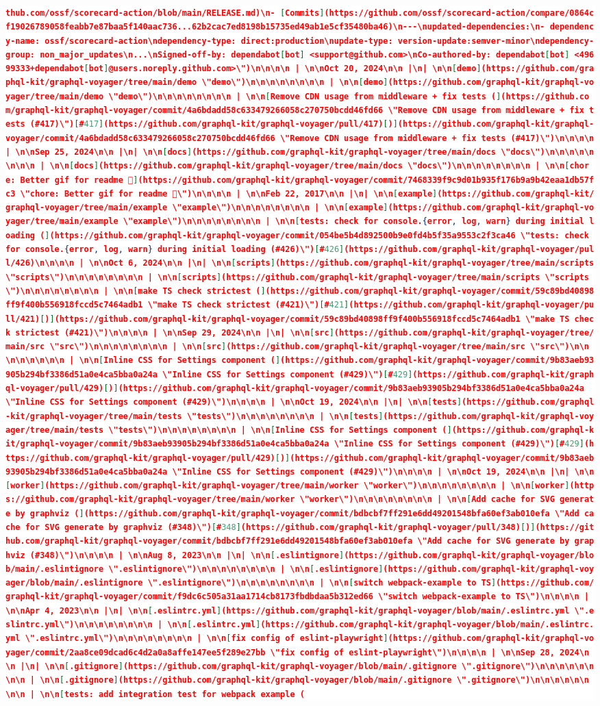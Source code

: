 ```json
thub.com/ossf/scorecard-action/blob/main/RELEASE.md)\n- [Commits](https://github.com/ossf/scorecard-action/compare/0864cf19026789058feabb7e87baa5f140aac736...62b2cac7ed8198b15735ed49ab1e5cf35480ba46)\n---\nupdated-dependencies:\n- dependency-name: ossf/scorecard-action\ndependency-type: direct:production\nupdate-type: version-update:semver-minor\ndependency-group: non_major_updates\n...\nSigned-off-by: dependabot[bot] <support@github.com>\nCo-authored-by: dependabot[bot] <49699333+dependabot[bot]@users.noreply.github.com>\")\n\n\n\n | \n\nOct 20, 2024\n\n |\n| \n\n[demo](https://github.com/graphql-kit/graphql-voyager/tree/main/demo \"demo\")\n\n\n\n\n\n\n\n | \n\n[demo](https://github.com/graphql-kit/graphql-voyager/tree/main/demo \"demo\")\n\n\n\n\n\n\n\n | \n\n[Remove CDN usage from middleware + fix tests (](https://github.com/graphql-kit/graphql-voyager/commit/4a6bdadd58c633479266058c270750bcdd46fd66 \"Remove CDN usage from middleware + fix tests (#417)\")[#417](https://github.com/graphql-kit/graphql-voyager/pull/417)[)](https://github.com/graphql-kit/graphql-voyager/commit/4a6bdadd58c633479266058c270750bcdd46fd66 \"Remove CDN usage from middleware + fix tests (#417)\")\n\n\n\n | \n\nSep 25, 2024\n\n |\n| \n\n[docs](https://github.com/graphql-kit/graphql-voyager/tree/main/docs \"docs\")\n\n\n\n\n\n\n\n | \n\n[docs](https://github.com/graphql-kit/graphql-voyager/tree/main/docs \"docs\")\n\n\n\n\n\n\n\n | \n\n[chore: Better gif for readme 🎥](https://github.com/graphql-kit/graphql-voyager/commit/7468339f9c9d01b935f176b9a9b42eaa1db57fc3 \"chore: Better gif for readme 🎥\")\n\n\n\n | \n\nFeb 22, 2017\n\n |\n| \n\n[example](https://github.com/graphql-kit/graphql-voyager/tree/main/example \"example\")\n\n\n\n\n\n\n\n | \n\n[example](https://github.com/graphql-kit/graphql-voyager/tree/main/example \"example\")\n\n\n\n\n\n\n\n | \n\n[tests: check for console.{error, log, warn} during initial loading (](https://github.com/graphql-kit/graphql-voyager/commit/054be5b4d892500b9e0fd4b5f35a9553c2f3ca46 \"tests: check for console.{error, log, warn} during initial loading (#426)\")[#426](https://github.com/graphql-kit/graphql-voyager/pull/426)\n\n\n\n | \n\nOct 6, 2024\n\n |\n| \n\n[scripts](https://github.com/graphql-kit/graphql-voyager/tree/main/scripts \"scripts\")\n\n\n\n\n\n\n\n | \n\n[scripts](https://github.com/graphql-kit/graphql-voyager/tree/main/scripts \"scripts\")\n\n\n\n\n\n\n\n | \n\n[make TS check strictest (](https://github.com/graphql-kit/graphql-voyager/commit/59c89bd40898ff9f400b556918fccd5c7464adb1 \"make TS check strictest (#421)\")[#421](https://github.com/graphql-kit/graphql-voyager/pull/421)[)](https://github.com/graphql-kit/graphql-voyager/commit/59c89bd40898ff9f400b556918fccd5c7464adb1 \"make TS check strictest (#421)\")\n\n\n\n | \n\nSep 29, 2024\n\n |\n| \n\n[src](https://github.com/graphql-kit/graphql-voyager/tree/main/src \"src\")\n\n\n\n\n\n\n\n | \n\n[src](https://github.com/graphql-kit/graphql-voyager/tree/main/src \"src\")\n\n\n\n\n\n\n\n | \n\n[Inline CSS for Settings component (](https://github.com/graphql-kit/graphql-voyager/commit/9b83aeb93905b294bf3386d51a0e4ca5bba0a24a \"Inline CSS for Settings component (#429)\")[#429](https://github.com/graphql-kit/graphql-voyager/pull/429)[)](https://github.com/graphql-kit/graphql-voyager/commit/9b83aeb93905b294bf3386d51a0e4ca5bba0a24a \"Inline CSS for Settings component (#429)\")\n\n\n\n | \n\nOct 19, 2024\n\n |\n| \n\n[tests](https://github.com/graphql-kit/graphql-voyager/tree/main/tests \"tests\")\n\n\n\n\n\n\n\n | \n\n[tests](https://github.com/graphql-kit/graphql-voyager/tree/main/tests \"tests\")\n\n\n\n\n\n\n\n | \n\n[Inline CSS for Settings component (](https://github.com/graphql-kit/graphql-voyager/commit/9b83aeb93905b294bf3386d51a0e4ca5bba0a24a \"Inline CSS for Settings component (#429)\")[#429](https://github.com/graphql-kit/graphql-voyager/pull/429)[)](https://github.com/graphql-kit/graphql-voyager/commit/9b83aeb93905b294bf3386d51a0e4ca5bba0a24a \"Inline CSS for Settings component (#429)\")\n\n\n\n | \n\nOct 19, 2024\n\n |\n| \n\n[worker](https://github.com/graphql-kit/graphql-voyager/tree/main/worker \"worker\")\n\n\n\n\n\n\n\n | \n\n[worker](https://github.com/graphql-kit/graphql-voyager/tree/main/worker \"worker\")\n\n\n\n\n\n\n\n | \n\n[Add cache for SVG generate by graphviz (](https://github.com/graphql-kit/graphql-voyager/commit/bdbcbf7ff291e6dd49201548bfa60ef3ab010efa \"Add cache for SVG generate by graphviz (#348)\")[#348](https://github.com/graphql-kit/graphql-voyager/pull/348)[)](https://github.com/graphql-kit/graphql-voyager/commit/bdbcbf7ff291e6dd49201548bfa60ef3ab010efa \"Add cache for SVG generate by graphviz (#348)\")\n\n\n\n | \n\nAug 8, 2023\n\n |\n| \n\n[.eslintignore](https://github.com/graphql-kit/graphql-voyager/blob/main/.eslintignore \".eslintignore\")\n\n\n\n\n\n\n\n | \n\n[.eslintignore](https://github.com/graphql-kit/graphql-voyager/blob/main/.eslintignore \".eslintignore\")\n\n\n\n\n\n\n\n | \n\n[switch webpack-example to TS](https://github.com/graphql-kit/graphql-voyager/commit/f9dc6c505a31aa1714cb8173fbdbdaa5b312ed66 \"switch webpack-example to TS\")\n\n\n\n | \n\nApr 4, 2023\n\n |\n| \n\n[.eslintrc.yml](https://github.com/graphql-kit/graphql-voyager/blob/main/.eslintrc.yml \".eslintrc.yml\")\n\n\n\n\n\n\n\n | \n\n[.eslintrc.yml](https://github.com/graphql-kit/graphql-voyager/blob/main/.eslintrc.yml \".eslintrc.yml\")\n\n\n\n\n\n\n\n | \n\n[fix config of eslint-playwright](https://github.com/graphql-kit/graphql-voyager/commit/2aa8ce09dcad6c4d2a0a8affe147ee5f289e27bb \"fix config of eslint-playwright\")\n\n\n\n | \n\nSep 28, 2024\n\n |\n| \n\n[.gitignore](https://github.com/graphql-kit/graphql-voyager/blob/main/.gitignore \".gitignore\")\n\n\n\n\n\n\n\n | \n\n[.gitignore](https://github.com/graphql-kit/graphql-voyager/blob/main/.gitignore \".gitignore\")\n\n\n\n\n\n\n\n | \n\n[tests: add integration test for webpack example (
```